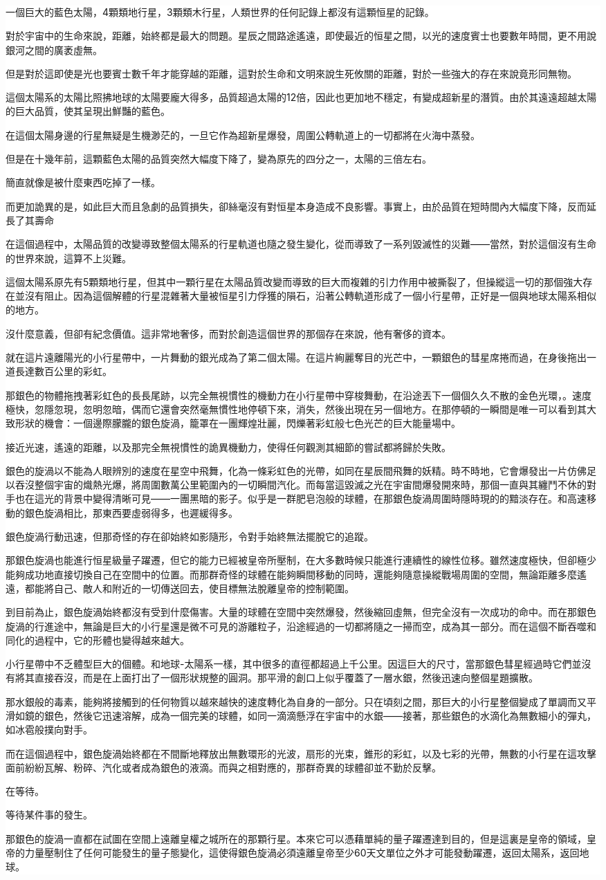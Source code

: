 一個巨大的藍色太陽，4顆類地行星，3顆類木行星，人類世界的任何記錄上都沒有這顆恒星的記錄。

對於宇宙中的生命來說，距離，始終都是最大的問題。星辰之間路途遙遠，即使最近的恒星之間，以光的速度賓士也要數年時間，更不用說銀河之間的廣袤虛無。

但是對於這即使是光也要賓士數千年才能穿越的距離，這對於生命和文明來說生死攸關的距離，對於一些強大的存在來說竟形同無物。



這個太陽系的太陽比照拂地球的太陽要龐大得多，品質超過太陽的12倍，因此也更加地不穩定，有變成超新星的潛質。由於其遠遠超越太陽的巨大品質，使其呈現出鮮豔的藍色。

在這個太陽身邊的行星無疑是生機渺茫的，一旦它作為超新星爆發，周圍公轉軌道上的一切都將在火海中蒸發。

但是在十幾年前，這顆藍色太陽的品質突然大幅度下降了，變為原先的四分之一，太陽的三倍左右。

簡直就像是被什麼東西吃掉了一樣。

而更加詭異的是，如此巨大而且急劇的品質損失，卻絲毫沒有對恒星本身造成不良影響。事實上，由於品質在短時間內大幅度下降，反而延長了其壽命

在這個過程中，太陽品質的改變導致整個太陽系的行星軌道也隨之發生變化，從而導致了一系列毀滅性的災難——當然，對於這個沒有生命的世界來說，這算不上災難。

這個太陽系原先有5顆類地行星，但其中一顆行星在太陽品質改變而導致的巨大而複雜的引力作用中被撕裂了，但操縱這一切的那個強大存在並沒有阻止。因為這個解體的行星混雜著大量被恒星引力俘獲的隕石，沿著公轉軌道形成了一個小行星帶，正好是一個與地球太陽系相似的地方。

沒什麼意義，但卻有紀念價值。這非常地奢侈，而對於創造這個世界的那個存在來說，他有奢侈的資本。



就在這片遠離陽光的小行星帶中，一片舞動的銀光成為了第二個太陽。在這片絢麗奪目的光芒中，一顆銀色的彗星席捲而過，在身後拖出一道長達數百公里的彩虹。

那銀色的物體拖拽著彩虹色的長長尾跡，以完全無視慣性的機動力在小行星帶中穿梭舞動，在沿途丟下一個個久久不散的金色光環，。速度極快，忽隱忽現，忽明忽暗，偶而它還會突然毫無慣性地停頓下來，消失，然後出現在另一個地方。在那停頓的一瞬間是唯一可以看到其大致形狀的機會：一個邊際朦朧的銀色旋渦，籠罩在一團輝煌壯麗，閃爍著彩虹般七色光芒的巨大能量場中。

接近光速，遙遠的距離，以及那完全無視慣性的詭異機動力，使得任何觀測其細節的嘗試都將歸於失敗。



銀色的旋渦以不能為人眼辨別的速度在星空中飛舞，化為一條彩虹色的光帶，如同在星辰間飛舞的妖精。時不時地，它會爆發出一片仿佛足以吞沒整個宇宙的熾熱光爆，將周圍數萬公里範圍內的一切瞬間汽化。而每當這毀滅之光在宇宙間爆發開來時，那個一直與其纏鬥不休的對手也在這光的背景中變得清晰可見——一團黑暗的影子。似乎是一群肥皂泡般的球體，在那銀色旋渦周圍時隱時現的的黯淡存在。和高速移動的銀色旋渦相比，那東西要虛弱得多，也遲緩得多。

銀色旋渦行動迅速，但那奇怪的存在卻始終如影隨形，令對手始終無法擺脫它的追蹤。

那銀色旋渦也能進行恒星級量子躍遷，但它的能力已經被皇帝所壓制，在大多數時候只能進行連續性的線性位移。雖然速度極快，但卻極少能夠成功地直接切換自己在空間中的位置。而那群奇怪的球體在能夠瞬間移動的同時，還能夠隨意操縱戰場周圍的空間，無論距離多麼遙遠，都能將自己、敵人和附近的一切傳送回去，使目標無法脫離皇帝的控制範圍。



到目前為止，銀色旋渦始終都沒有受到什麼傷害。大量的球體在空間中突然爆發，然後縮回虛無，但完全沒有一次成功的命中。而在那銀色旋渦的行進途中，無論是巨大的小行星還是微不可見的游離粒子，沿途經過的一切都將隨之一掃而空，成為其一部分。而在這個不斷吞噬和同化的過程中，它的形體也變得越來越大。

小行星帶中不乏體型巨大的個體。和地球-太陽系一樣，其中很多的直徑都超過上千公里。因這巨大的尺寸，當那銀色彗星經過時它們並沒有將其直接吞沒，而是在上面打出了一個形狀規整的圓洞。那平滑的創口上似乎覆蓋了一層水銀，然後迅速向整個星題擴散。

那水銀般的毒素，能夠將接觸到的任何物質以越來越快的速度轉化為自身的一部分。只在頃刻之間，那巨大的小行星整個變成了單調而又平滑如鏡的銀色，然後它迅速溶解，成為一個完美的球體，如同一滴滴懸浮在宇宙中的水銀——接著，那些銀色的水滴化為無數細小的彈丸，如冰雹般撲向對手。

而在這個過程中，銀色旋渦始終都在不間斷地釋放出無數環形的光波，扇形的光束，錐形的彩虹，以及七彩的光帶，無數的小行星在這攻擊面前紛紛瓦解、粉碎、汽化或者成為銀色的液滴。而與之相對應的，那群奇異的球體卻並不勤於反擊。

在等待。

等待某件事的發生。



那銀色的旋渦一直都在試圖在空間上遠離皇權之城所在的那顆行星。本來它可以憑藉單純的量子躍遷達到目的，但是這裏是皇帝的領域，皇帝的力量壓制住了任何可能發生的量子態變化，這使得銀色旋渦必須遠離皇帝至少60天文單位之外才可能發動躍遷，返回太陽系，返回地球。
